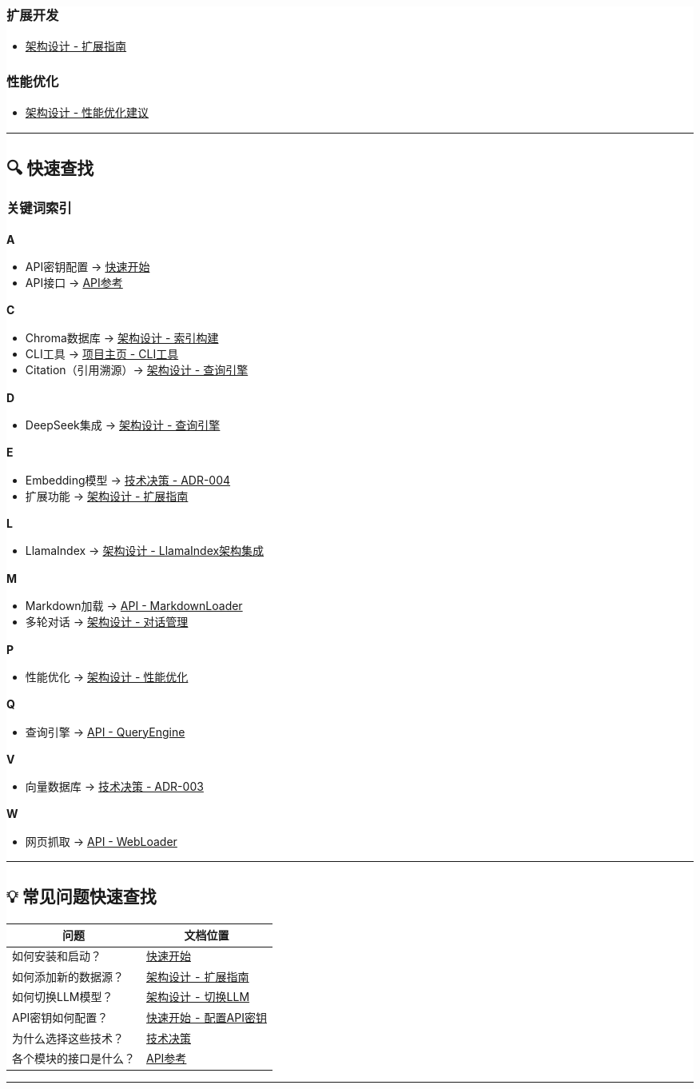 ### 扩展开发
- [架构设计 - 扩展指南](ARCHITECTURE.md#扩展指南)

### 性能优化
- [架构设计 - 性能优化建议](ARCHITECTURE.md#性能优化建议)

---

## 🔍 快速查找

### 关键词索引

**A**
- API密钥配置 → [快速开始](QUICKSTART.md)
- API接口 → [API参考](API.md)

**C**
- Chroma数据库 → [架构设计 - 索引构建](ARCHITECTURE.md#3-索引构建模块srcindexerpy)
- CLI工具 → [项目主页 - CLI工具](../README.md#方式二命令行工具)
- Citation（引用溯源）→ [架构设计 - 查询引擎](ARCHITECTURE.md#4-查询引擎模块srcquery_enginepy)

**D**
- DeepSeek集成 → [架构设计 - 查询引擎](ARCHITECTURE.md#4-查询引擎模块srcquery_enginepy)

**E**
- Embedding模型 → [技术决策 - ADR-004](DECISIONS.md#adr-004-使用本地embedding模型)
- 扩展功能 → [架构设计 - 扩展指南](ARCHITECTURE.md#扩展指南)

**L**
- LlamaIndex → [架构设计 - LlamaIndex架构集成](ARCHITECTURE.md#llamaindex-架构集成)

**M**
- Markdown加载 → [API - MarkdownLoader](API.md#markdownloader-类)
- 多轮对话 → [架构设计 - 对话管理](ARCHITECTURE.md#5-对话管理模块srcchat_managerpy)

**P**
- 性能优化 → [架构设计 - 性能优化](ARCHITECTURE.md#性能优化建议)

**Q**
- 查询引擎 → [API - QueryEngine](API.md#queryengine-类)

**V**
- 向量数据库 → [技术决策 - ADR-003](DECISIONS.md#adr-003-选择chroma作为向量数据库)

**W**
- 网页抓取 → [API - WebLoader](API.md#webloader-类)

---

## 💡 常见问题快速查找

| 问题 | 文档位置 |
|------|---------|
| 如何安装和启动？ | [快速开始](QUICKSTART.md) |
| 如何添加新的数据源？ | [架构设计 - 扩展指南](ARCHITECTURE.md#1-添加新的数据源) |
| 如何切换LLM模型？ | [架构设计 - 切换LLM](ARCHITECTURE.md#3-切换-llm) |
| API密钥如何配置？ | [快速开始 - 配置API密钥](QUICKSTART.md#第二步配置-api-密钥) |
| 为什么选择这些技术？ | [技术决策](DECISIONS.md) |
| 各个模块的接口是什么？ | [API参考](API.md) |

---